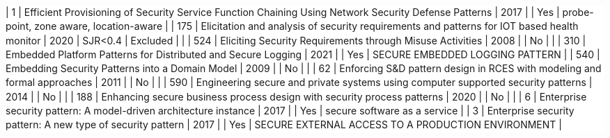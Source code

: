 | 1      | Efficient Provisioning of Security Service Function Chaining Using Network Security Defense Patterns                                                 | 2017 |                     | Yes                          | probe-point, zone aware, location-aware                                                                                                                                                                                                                                                                                           |
| 175    | Elicitation and analysis of security requirements and patterns for IOT based health monitor                                                          | 2020 | SJR<0.4             | Excluded                     |                                                                                                                                                                                                                                                                                                                                   |
| 524    | Eliciting Security Requirements through Misuse Activities                                                                                            | 2008 |                     | No                           |                                                                                                                                                                                                                                                                                                                                   |
| 310    | Embedded Platform Patterns for Distributed and Secure Logging                                                                                        | 2021 |                     | Yes                          | SECURE EMBEDDED LOGGING PATTERN                                                                                                                                                                                                                                                                                                   |
| 540    | Embedding Security Patterns into a Domain Model                                                                                                      | 2009 |                     | No                           |                                                                                                                                                                                                                                                                                                                                   |
| 62     | Enforcing S&D pattern design in RCES with modeling and formal approaches                                                                             | 2011 |                     | No                           |                                                                                                                                                                                                                                                                                                                                   |
| 590    | Engineering secure and private systems using computer supported security patterns                                                                    | 2014 |                     | No                           |                                                                                                                                                                                                                                                                                                                                   |
| 188    | Enhancing secure business process design with security process patterns                                                                              | 2020 |                     | No                           |                                                                                                                                                                                                                                                                                                                                   |
| 6      | Enterprise security pattern: A model-driven architecture instance                                                                                    | 2017 |                     | Yes                          | secure software as a service                                                                                                                                                                                                                                                                                                      |
| 3      | Enterprise security pattern: A new type of security pattern                                                                                          | 2017 |                     | Yes                          | SECURE EXTERNAL ACCESS TO A PRODUCTION ENVIRONMENT                                                                                                                                                                                                                                                                                |